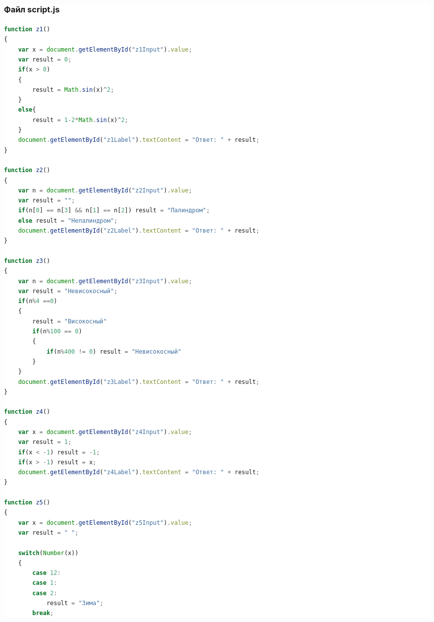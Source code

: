 ```html
```

<h3>Файл script.js</h3>

```javascript
function z1()
{
    var x = document.getElementById("z1Input").value;
    var result = 0;
    if(x > 0)
    {
        result = Math.sin(x)^2;
    }
    else{
        result = 1-2*Math.sin(x)^2;
    }
    document.getElementById("z1Label").textContent = "Ответ: " + result;
}

function z2()
{
    var n = document.getElementById("z2Input").value;
    var result = "";
    if(n[0] == n[3] && n[1] == n[2]) result = "Палиндром";
    else result = "Непалиндром";
    document.getElementById("z2Label").textContent = "Ответ: " + result;
}

function z3()
{
    var n = document.getElementById("z3Input").value;
    var result = "Невисокосный";
    if(n%4 ==0)
    {   
        result = "Високосный"
        if(n%100 == 0)
        {
            if(n%400 != 0) result = "Невисокосный"
        }
    }
    document.getElementById("z3Label").textContent = "Ответ: " + result;
}

function z4()
{
    var x = document.getElementById("z4Input").value;
    var result = 1;
    if(x < -1) result = -1;
    if(x > -1) result = x;
    document.getElementById("z4Label").textContent = "Ответ: " + result;
}

function z5()
{
    var x = document.getElementById("z5Input").value;
    var result = " ";
    
    switch(Number(x))
    {
        case 12:
        case 1:
        case 2:
            result = "Зима";
        break;
```